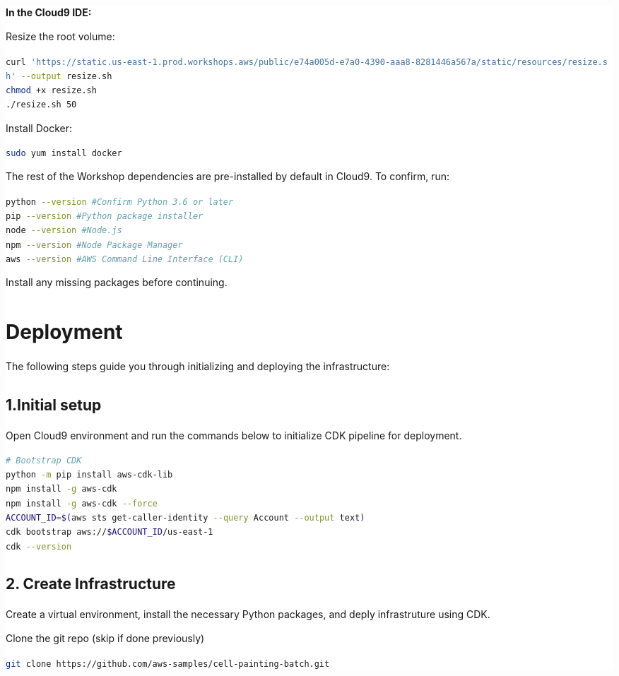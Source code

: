 **In the Cloud9 IDE:**

Resize the root volume:

```bash
curl 'https://static.us-east-1.prod.workshops.aws/public/e74a005d-e7a0-4390-aaa8-8281446a567a/static/resources/resize.sh' --output resize.sh
chmod +x resize.sh
./resize.sh 50
```

Install Docker:

```bash
sudo yum install docker
```

The rest of the Workshop dependencies are pre-installed by default in Cloud9. To confirm, run: 

```bash
python --version #Confirm Python 3.6 or later
pip --version #Python package installer
node --version #Node.js
npm --version #Node Package Manager
aws --version #AWS Command Line Interface (CLI)
```

Install any missing packages before continuing. 

# Deployment

The following steps guide you through initializing and deploying the infrastructure:

## 1.Initial setup 
Open Cloud9 environment and run the commands below to initialize CDK pipeline for deployment.
 
```bash
# Bootstrap CDK 
python -m pip install aws-cdk-lib
npm install -g aws-cdk
npm install -g aws-cdk --force
ACCOUNT_ID=$(aws sts get-caller-identity --query Account --output text)
cdk bootstrap aws://$ACCOUNT_ID/us-east-1
cdk --version 
```

## 2. Create Infrastructure 

Create a virtual environment, install the necessary Python packages, and deply infrastruture using CDK.

Clone the git repo (skip if done previously)

```bash
git clone https://github.com/aws-samples/cell-painting-batch.git
```
